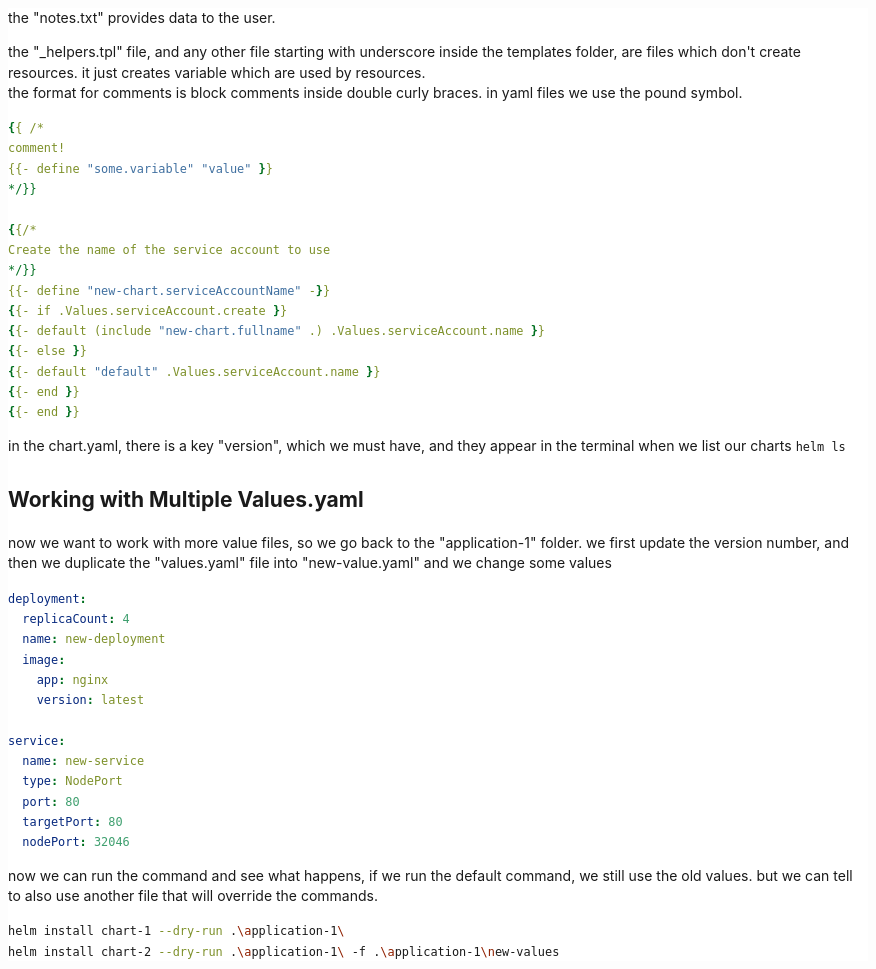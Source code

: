 
the "notes.txt" provides data to the user.

the "_helpers.tpl" file, and any other file starting with underscore inside the templates folder, are files which don't create resources.  it just creates variable which are used by resources.\
the format for comments is block comments inside double curly braces. in yaml files we use the pound symbol.

```yaml
{{ /*
comment!
{{- define "some.variable" "value" }}
*/}}

{{/*
Create the name of the service account to use
*/}}
{{- define "new-chart.serviceAccountName" -}}
{{- if .Values.serviceAccount.create }}
{{- default (include "new-chart.fullname" .) .Values.serviceAccount.name }}
{{- else }}
{{- default "default" .Values.serviceAccount.name }}
{{- end }}
{{- end }}
```




in the chart.yaml, there is a key "version", which we must have, and they appear in the terminal when we list our charts `helm ls`

## Working with Multiple Values.yaml

now we want to work with more value files, so we go back to the "application-1" folder. we first update the version number, and then we duplicate the "values.yaml" file into "new-value.yaml" and we change some values

```yaml
deployment:
  replicaCount: 4
  name: new-deployment
  image:
    app: nginx
    version: latest

service:
  name: new-service
  type: NodePort
  port: 80
  targetPort: 80
  nodePort: 32046
  ```

now we can run the command and see what happens, if we run the default command, we still use the old values. but we can tell to also use another file that will override the commands.
```sh
helm install chart-1 --dry-run .\application-1\
helm install chart-2 --dry-run .\application-1\ -f .\application-1\new-values
```
